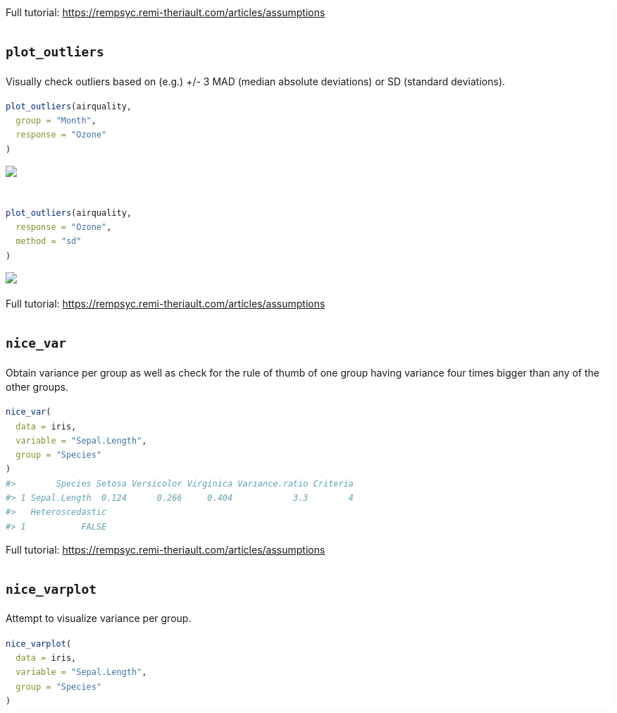 Full tutorial: <https://rempsyc.remi-theriault.com/articles/assumptions>

## `plot_outliers`

Visually check outliers based on (e.g.) +/- 3 MAD (median absolute
deviations) or SD (standard deviations).

``` r
plot_outliers(airquality,
  group = "Month",
  response = "Ozone"
)
```

<img src="man/figures/README-plot_outliers-1.png" width="70%" />

``` r

plot_outliers(airquality,
  response = "Ozone",
  method = "sd"
)
```

<img src="man/figures/README-plot_outliers-2.png" width="70%" />

Full tutorial: <https://rempsyc.remi-theriault.com/articles/assumptions>

## `nice_var`

Obtain variance per group as well as check for the rule of thumb of one
group having variance four times bigger than any of the other groups.

``` r
nice_var(
  data = iris,
  variable = "Sepal.Length",
  group = "Species"
)
#>        Species Setosa Versicolor Virginica Variance.ratio Criteria
#> 1 Sepal.Length  0.124      0.266     0.404            3.3        4
#>   Heteroscedastic
#> 1           FALSE
```

Full tutorial: <https://rempsyc.remi-theriault.com/articles/assumptions>

## `nice_varplot`

Attempt to visualize variance per group.

``` r
nice_varplot(
  data = iris,
  variable = "Sepal.Length",
  group = "Species"
)
```
